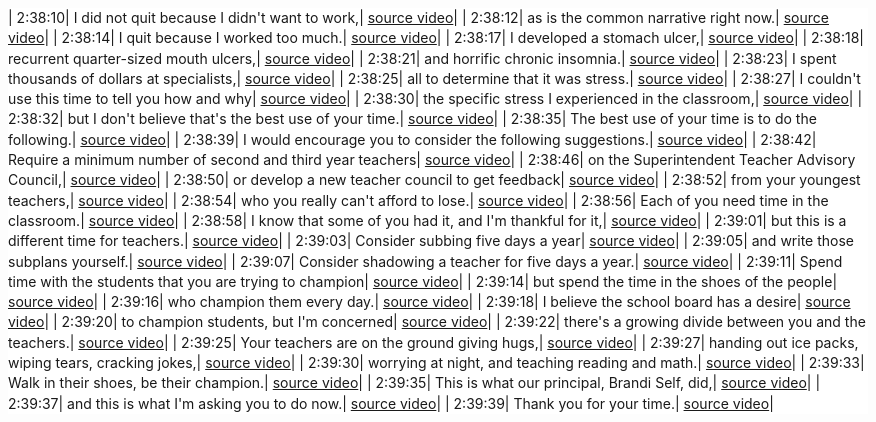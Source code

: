 | 2:38:10| I did not quit because I didn't want to work,| [source video](https://archive.org/details/school-board-264-211208?start=9490)|
| 2:38:12| as is the common narrative right now.| [source video](https://archive.org/details/school-board-264-211208?start=9492)|
| 2:38:14| I quit because I worked too much.| [source video](https://archive.org/details/school-board-264-211208?start=9494)|
| 2:38:17| I developed a stomach ulcer,| [source video](https://archive.org/details/school-board-264-211208?start=9497)|
| 2:38:18| recurrent quarter-sized mouth ulcers,| [source video](https://archive.org/details/school-board-264-211208?start=9498)|
| 2:38:21| and horrific chronic insomnia.| [source video](https://archive.org/details/school-board-264-211208?start=9501)|
| 2:38:23| I spent thousands of dollars at specialists,| [source video](https://archive.org/details/school-board-264-211208?start=9503)|
| 2:38:25| all to determine that it was stress.| [source video](https://archive.org/details/school-board-264-211208?start=9505)|
| 2:38:27| I couldn't use this time to tell you how and why| [source video](https://archive.org/details/school-board-264-211208?start=9507)|
| 2:38:30| the specific stress I experienced in the classroom,| [source video](https://archive.org/details/school-board-264-211208?start=9510)|
| 2:38:32| but I don't believe that's the best use of your time.| [source video](https://archive.org/details/school-board-264-211208?start=9512)|
| 2:38:35| The best use of your time is to do the following.| [source video](https://archive.org/details/school-board-264-211208?start=9515)|
| 2:38:39| I would encourage you to consider the following suggestions.| [source video](https://archive.org/details/school-board-264-211208?start=9519)|
| 2:38:42| Require a minimum number of second and third year teachers| [source video](https://archive.org/details/school-board-264-211208?start=9522)|
| 2:38:46| on the Superintendent Teacher Advisory Council,| [source video](https://archive.org/details/school-board-264-211208?start=9526)|
| 2:38:50| or develop a new teacher council to get feedback| [source video](https://archive.org/details/school-board-264-211208?start=9530)|
| 2:38:52| from your youngest teachers,| [source video](https://archive.org/details/school-board-264-211208?start=9532)|
| 2:38:54| who you really can't afford to lose.| [source video](https://archive.org/details/school-board-264-211208?start=9534)|
| 2:38:56| Each of you need time in the classroom.| [source video](https://archive.org/details/school-board-264-211208?start=9536)|
| 2:38:58| I know that some of you had it, and I'm thankful for it,| [source video](https://archive.org/details/school-board-264-211208?start=9538)|
| 2:39:01| but this is a different time for teachers.| [source video](https://archive.org/details/school-board-264-211208?start=9541)|
| 2:39:03| Consider subbing five days a year| [source video](https://archive.org/details/school-board-264-211208?start=9543)|
| 2:39:05| and write those subplans yourself.| [source video](https://archive.org/details/school-board-264-211208?start=9545)|
| 2:39:07| Consider shadowing a teacher for five days a year.| [source video](https://archive.org/details/school-board-264-211208?start=9547)|
| 2:39:11| Spend time with the students that you are trying to champion| [source video](https://archive.org/details/school-board-264-211208?start=9551)|
| 2:39:14| but spend the time in the shoes of the people| [source video](https://archive.org/details/school-board-264-211208?start=9554)|
| 2:39:16| who champion them every day.| [source video](https://archive.org/details/school-board-264-211208?start=9556)|
| 2:39:18| I believe the school board has a desire| [source video](https://archive.org/details/school-board-264-211208?start=9558)|
| 2:39:20| to champion students, but I'm concerned| [source video](https://archive.org/details/school-board-264-211208?start=9560)|
| 2:39:22| there's a growing divide between you and the teachers.| [source video](https://archive.org/details/school-board-264-211208?start=9562)|
| 2:39:25| Your teachers are on the ground giving hugs,| [source video](https://archive.org/details/school-board-264-211208?start=9565)|
| 2:39:27| handing out ice packs, wiping tears, cracking jokes,| [source video](https://archive.org/details/school-board-264-211208?start=9567)|
| 2:39:30| worrying at night, and teaching reading and math.| [source video](https://archive.org/details/school-board-264-211208?start=9570)|
| 2:39:33| Walk in their shoes, be their champion.| [source video](https://archive.org/details/school-board-264-211208?start=9573)|
| 2:39:35| This is what our principal, Brandi Self, did,| [source video](https://archive.org/details/school-board-264-211208?start=9575)|
| 2:39:37| and this is what I'm asking you to do now.| [source video](https://archive.org/details/school-board-264-211208?start=9577)|
| 2:39:39| Thank you for your time.| [source video](https://archive.org/details/school-board-264-211208?start=9579)|